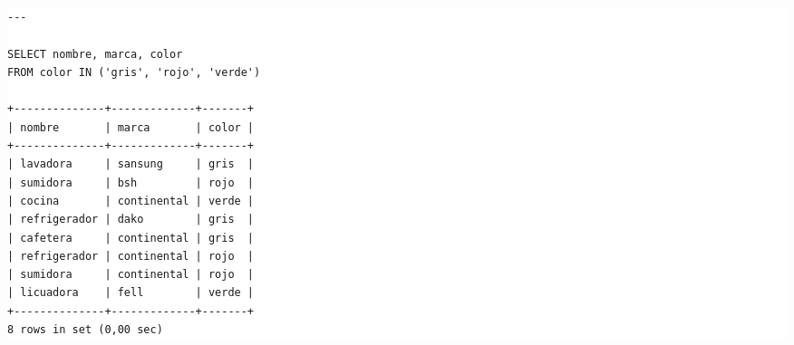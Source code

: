     ---

    SELECT nombre, marca, color
    FROM color IN ('gris', 'rojo', 'verde')

    +--------------+-------------+-------+
    | nombre       | marca       | color |
    +--------------+-------------+-------+
    | lavadora     | sansung     | gris  |
    | sumidora     | bsh         | rojo  |
    | cocina       | continental | verde |
    | refrigerador | dako        | gris  |
    | cafetera     | continental | gris  |
    | refrigerador | continental | rojo  |
    | sumidora     | continental | rojo  |
    | licuadora    | fell        | verde |
    +--------------+-------------+-------+
    8 rows in set (0,00 sec)
